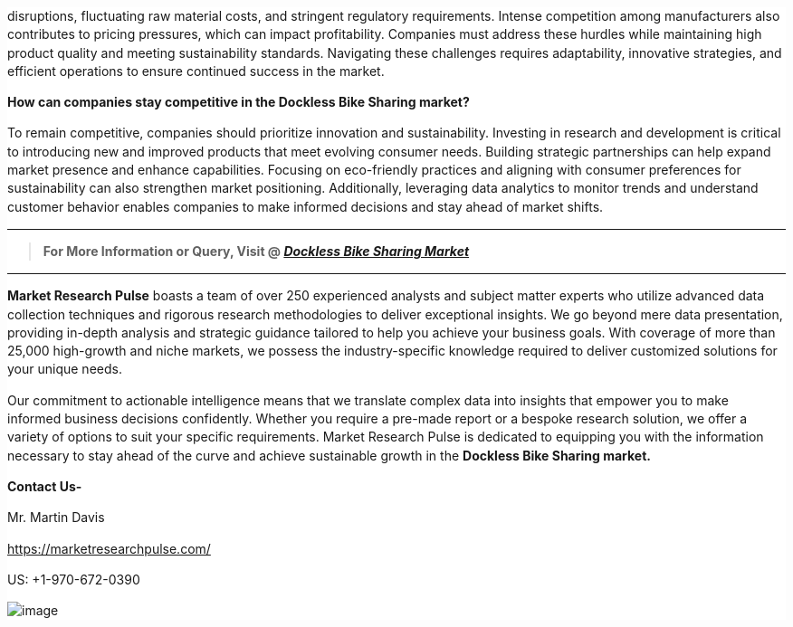 disruptions, fluctuating raw material costs, and stringent regulatory requirements. Intense competition among manufacturers also contributes to pricing pressures, which can impact profitability. Companies must address these hurdles while maintaining high product quality and meeting sustainability standards. Navigating these challenges requires adaptability, innovative strategies, and efficient operations to ensure continued success in the market.</p><p><strong>How can companies stay competitive in the Dockless Bike Sharing market?</strong></p><p>To remain competitive, companies should prioritize innovation and sustainability. Investing in research and development is critical to introducing new and improved products that meet evolving consumer needs. Building strategic partnerships can help expand market presence and enhance capabilities. Focusing on eco-friendly practices and aligning with consumer preferences for sustainability can also strengthen market positioning. Additionally, leveraging data analytics to monitor trends and understand customer behavior enables companies to make informed decisions and stay ahead of market shifts.</p><hr /><blockquote><p><strong>For More Information or Query, Visit @&nbsp;<em><a href="https://marketresearchpulse.com/report/83635/dockless-bike-sharing-market?utm_source=Linkedin&utm_medium=026">Dockless Bike Sharing Market</a></em></strong></p></blockquote><hr /><p><strong>Market Research Pulse</strong> boasts a team of over 250 experienced analysts and subject matter experts who utilize advanced data collection techniques and rigorous research methodologies to deliver exceptional insights. We go beyond mere data presentation, providing in-depth analysis and strategic guidance tailored to help you achieve your business goals. With coverage of more than 25,000 high-growth and niche markets, we possess the industry-specific knowledge required to deliver customized solutions for your unique needs.</p><p>Our commitment to actionable intelligence means that we translate complex data into insights that empower you to make informed business decisions confidently. Whether you require a pre-made report or a bespoke research solution, we offer a variety of options to suit your specific requirements. Market Research Pulse is dedicated to equipping you with the information necessary to stay ahead of the curve and achieve sustainable growth in the <strong>Dockless Bike Sharing market.</strong></p><p><strong>Contact Us-</strong></p><p>Mr. Martin Davis</p><p>https://marketresearchpulse.com/</p><p>US: +1-970-672-0390</p>
![image](https://github.com/user-attachments/assets/01a5efda-0120-4497-8baf-5593f1434a65)
